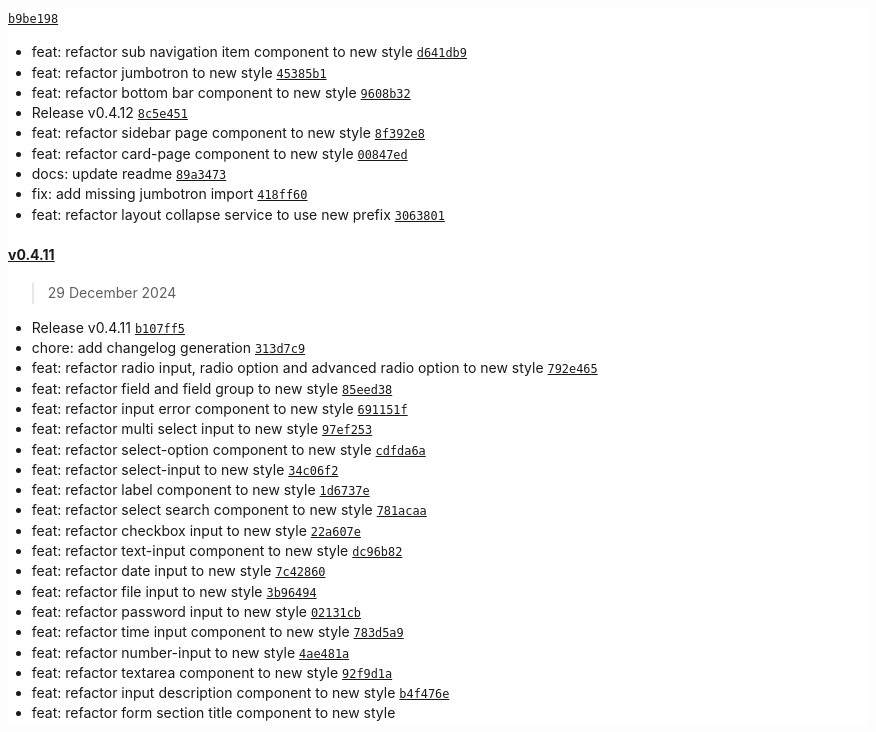   [`b9be198`](https://github.com/standardkit/ui/commit/b9be19859d3f4397a66e0788bf012539f5846cf7)
- feat: refactor sub navigation item component to new style
  [`d641db9`](https://github.com/standardkit/ui/commit/d641db970128003d14aa1a27808697ca780543d7)
- feat: refactor jumbotron to new style
  [`45385b1`](https://github.com/standardkit/ui/commit/45385b1c1bc19a9a55b2e00ae96e6b6664783809)
- feat: refactor bottom bar component to new style
  [`9608b32`](https://github.com/standardkit/ui/commit/9608b32d778619981972de2c698b98132db7754f)
- Release v0.4.12 [`8c5e451`](https://github.com/standardkit/ui/commit/8c5e451686454938efb3d1d01d297e6002041e77)
- feat: refactor sidebar page component to new style
  [`8f392e8`](https://github.com/standardkit/ui/commit/8f392e8a1f1d315b96a17cb702ab2a53679ce4d8)
- feat: refactor card-page component to new style
  [`00847ed`](https://github.com/standardkit/ui/commit/00847ed5b7ea76efafe76364614736417f820b2c)
- docs: update readme [`89a3473`](https://github.com/standardkit/ui/commit/89a34731a05d83aa6774fdf169cc403f2a2f2734)
- fix: add missing jumbotron import
  [`418ff60`](https://github.com/standardkit/ui/commit/418ff60eeb845c8ff9763513c2ffc0b2144fa482)
- feat: refactor layout collapse service to use new prefix
  [`3063801`](https://github.com/standardkit/ui/commit/3063801f01d8765170f0f121334a56c1173b6ca2)

#### [v0.4.11](https://github.com/standardkit/ui/compare/v0.4.10...v0.4.11)

> 29 December 2024

- Release v0.4.11 [`b107ff5`](https://github.com/standardkit/ui/commit/b107ff5830e3d4497d35703b1d0a78ffd8518749)
- chore: add changelog generation
  [`313d7c9`](https://github.com/standardkit/ui/commit/313d7c9fb59cb9448ad3c1bbe22c29042b32ecc7)
- feat: refactor radio input, radio option and advanced radio option to new style
  [`792e465`](https://github.com/standardkit/ui/commit/792e465add9fdcf17f0060becbbab6bc110c7c18)
- feat: refactor field and field group to new style
  [`85eed38`](https://github.com/standardkit/ui/commit/85eed3856a8e5163a5632e7fb69f99c5f13c0226)
- feat: refactor input error component to new style
  [`691151f`](https://github.com/standardkit/ui/commit/691151f9c104d52a33d851f2672fa3ec0483384f)
- feat: refactor multi select input to new style
  [`97ef253`](https://github.com/standardkit/ui/commit/97ef2530e9f220157545f2ee860e847ccef85be6)
- feat: refactor select-option component to new style
  [`cdfda6a`](https://github.com/standardkit/ui/commit/cdfda6a8e8a64a8508dad7967ec1d63f268a7d84)
- feat: refactor select-input to new style
  [`34c06f2`](https://github.com/standardkit/ui/commit/34c06f2f1899908643ec8f1504b0cf32c11eb674)
- feat: refactor label component to new style
  [`1d6737e`](https://github.com/standardkit/ui/commit/1d6737e6dcd98b37730d6c304def14863dc28803)
- feat: refactor select search component to new style
  [`781acaa`](https://github.com/standardkit/ui/commit/781acaaf7c8031aaacf6cba36844363cff0a737d)
- feat: refactor checkbox input to new style
  [`22a607e`](https://github.com/standardkit/ui/commit/22a607ea3575e171acfacc00e492f43ffc22a5b3)
- feat: refactor text-input component to new style
  [`dc96b82`](https://github.com/standardkit/ui/commit/dc96b822d8446d675c4bd56309c92a18c99aef90)
- feat: refactor date input to new style
  [`7c42860`](https://github.com/standardkit/ui/commit/7c428602ba592e8fbc32ffeadcb50a8d11c44c1e)
- feat: refactor file input to new style
  [`3b96494`](https://github.com/standardkit/ui/commit/3b964942780d435e7b9147460994fc1b60551fd9)
- feat: refactor password input to new style
  [`02131cb`](https://github.com/standardkit/ui/commit/02131cb651be7d290b02b3855a895cd9562c1d48)
- feat: refactor time input component to new style
  [`783d5a9`](https://github.com/standardkit/ui/commit/783d5a94536d03d1f14fa70e80db2abaed213a3e)
- feat: refactor number-input to new style
  [`4ae481a`](https://github.com/standardkit/ui/commit/4ae481ae418f90b35d182d03c473d1469677b990)
- feat: refactor textarea component to new style
  [`92f9d1a`](https://github.com/standardkit/ui/commit/92f9d1ad020a6edf6c12cb9cdbb66ff99562fe20)
- feat: refactor input description component to new style
  [`b4f476e`](https://github.com/standardkit/ui/commit/b4f476ea0b868079bdf0867ad286d61880eb29ac)
- feat: refactor form section title component to new style